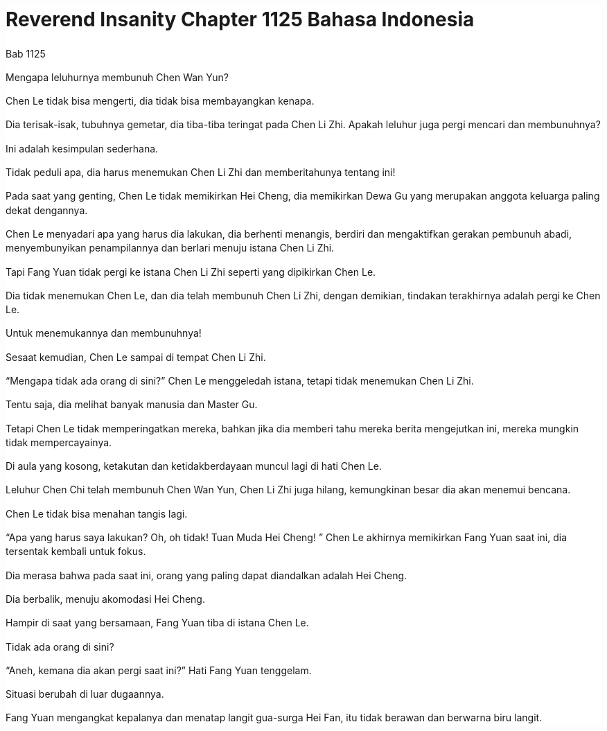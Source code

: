 # Reverend Insanity Chapter 1125 Bahasa Indonesia

Bab 1125

Mengapa leluhurnya membunuh Chen Wan Yun?

Chen Le tidak bisa mengerti, dia tidak bisa membayangkan kenapa.

Dia terisak-isak, tubuhnya gemetar, dia tiba-tiba teringat pada Chen Li Zhi. Apakah leluhur juga pergi mencari dan membunuhnya?

Ini adalah kesimpulan sederhana.

Tidak peduli apa, dia harus menemukan Chen Li Zhi dan memberitahunya tentang ini!

Pada saat yang genting, Chen Le tidak memikirkan Hei Cheng, dia memikirkan Dewa Gu yang merupakan anggota keluarga paling dekat dengannya.

Chen Le menyadari apa yang harus dia lakukan, dia berhenti menangis, berdiri dan mengaktifkan gerakan pembunuh abadi, menyembunyikan penampilannya dan berlari menuju istana Chen Li Zhi.

Tapi Fang Yuan tidak pergi ke istana Chen Li Zhi seperti yang dipikirkan Chen Le.

Dia tidak menemukan Chen Le, dan dia telah membunuh Chen Li Zhi, dengan demikian, tindakan terakhirnya adalah pergi ke Chen Le.

Untuk menemukannya dan membunuhnya!

Sesaat kemudian, Chen Le sampai di tempat Chen Li Zhi.

“Mengapa tidak ada orang di sini?” Chen Le menggeledah istana, tetapi tidak menemukan Chen Li Zhi.

Tentu saja, dia melihat banyak manusia dan Master Gu.

Tetapi Chen Le tidak memperingatkan mereka, bahkan jika dia memberi tahu mereka berita mengejutkan ini, mereka mungkin tidak mempercayainya.

Di aula yang kosong, ketakutan dan ketidakberdayaan muncul lagi di hati Chen Le.

Leluhur Chen Chi telah membunuh Chen Wan Yun, Chen Li Zhi juga hilang, kemungkinan besar dia akan menemui bencana.

Chen Le tidak bisa menahan tangis lagi.

“Apa yang harus saya lakukan? Oh, oh tidak! Tuan Muda Hei Cheng! ” Chen Le akhirnya memikirkan Fang Yuan saat ini, dia tersentak kembali untuk fokus.

Dia merasa bahwa pada saat ini, orang yang paling dapat diandalkan adalah Hei Cheng.

Dia berbalik, menuju akomodasi Hei Cheng.

Hampir di saat yang bersamaan, Fang Yuan tiba di istana Chen Le.

Tidak ada orang di sini?

“Aneh, kemana dia akan pergi saat ini?” Hati Fang Yuan tenggelam.

Situasi berubah di luar dugaannya.

Fang Yuan mengangkat kepalanya dan menatap langit gua-surga Hei Fan, itu tidak berawan dan berwarna biru langit.
